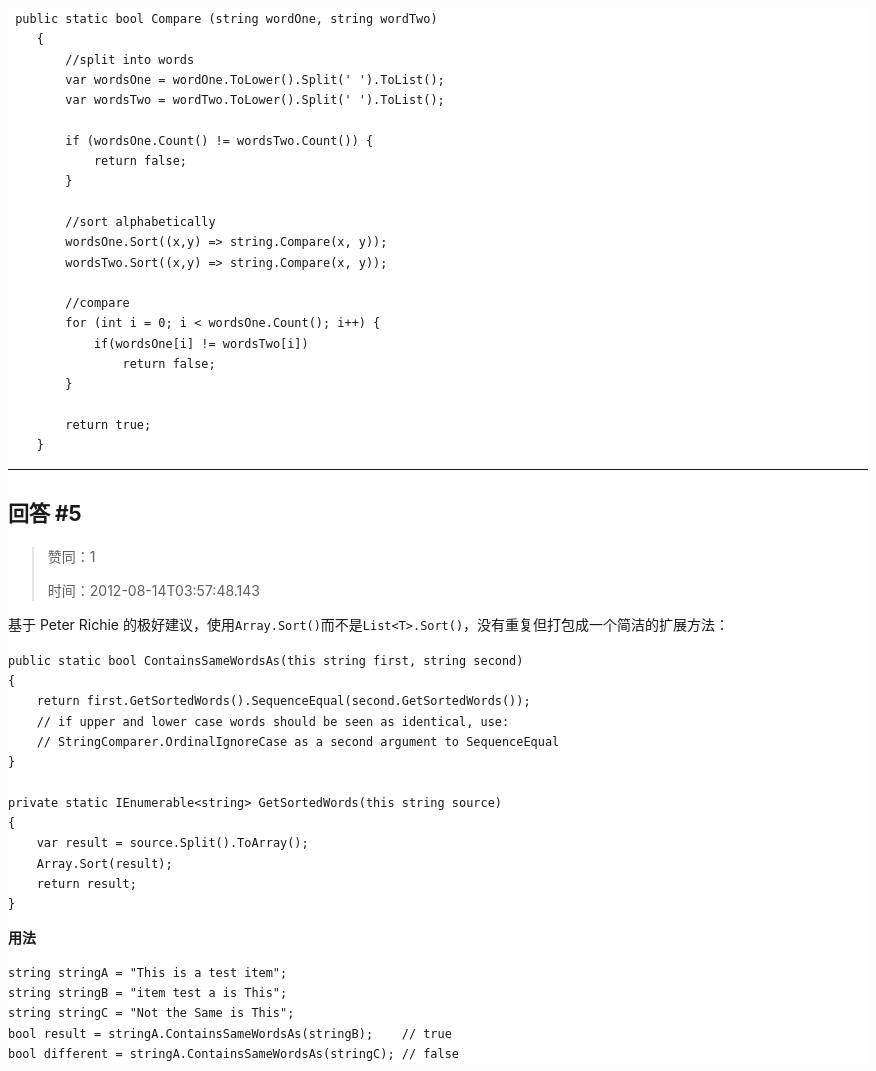 ```
 public static bool Compare (string wordOne, string wordTwo)
    {
        //split into words
        var wordsOne = wordOne.ToLower().Split(' ').ToList();
        var wordsTwo = wordTwo.ToLower().Split(' ').ToList();

        if (wordsOne.Count() != wordsTwo.Count()) {
            return false;
        }

        //sort alphabetically
        wordsOne.Sort((x,y) => string.Compare(x, y));
        wordsTwo.Sort((x,y) => string.Compare(x, y));

        //compare
        for (int i = 0; i < wordsOne.Count(); i++) {
            if(wordsOne[i] != wordsTwo[i])
                return false;
        }

        return true;
    } 
```

* * *

## 回答 #5

> 赞同：1
> 
> 时间：2012-08-14T03:57:48.143

基于 Peter Richie 的极好建议，使用`Array.Sort()`而不是`List<T>.Sort()`，没有重复但打包成一个简洁的扩展方法：

```
public static bool ContainsSameWordsAs(this string first, string second)
{
    return first.GetSortedWords().SequenceEqual(second.GetSortedWords());
    // if upper and lower case words should be seen as identical, use:
    // StringComparer.OrdinalIgnoreCase as a second argument to SequenceEqual
}

private static IEnumerable<string> GetSortedWords(this string source)
{
    var result = source.Split().ToArray();
    Array.Sort(result);
    return result;
} 
```

**用法**

```
string stringA = "This is a test item";
string stringB = "item test a is This";
string stringC = "Not the Same is This";
bool result = stringA.ContainsSameWordsAs(stringB);    // true
bool different = stringA.ContainsSameWordsAs(stringC); // false 
```
